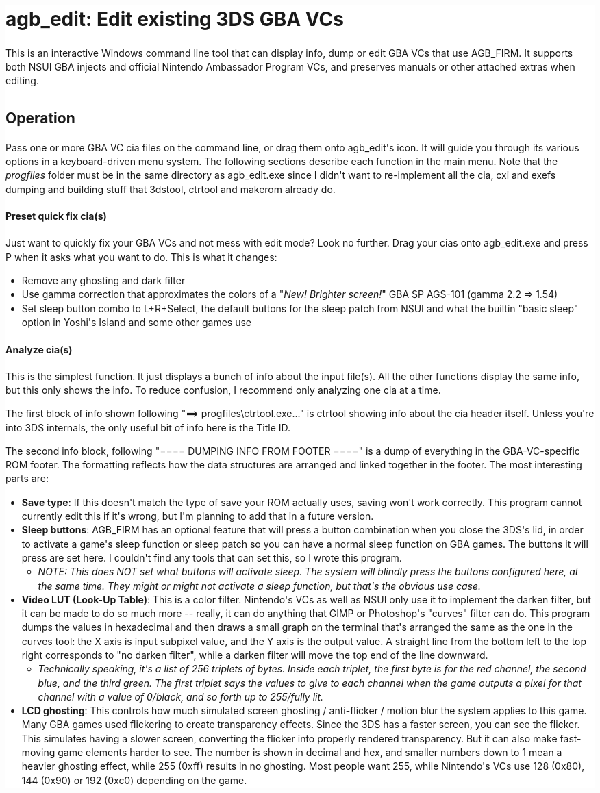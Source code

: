 # agb_edit: Edit existing 3DS GBA VCs
This is an interactive Windows command line tool that can display info, dump or edit GBA VCs that use AGB\_FIRM. It supports both NSUI GBA injects and official Nintendo Ambassador Program VCs, and preserves manuals or other attached extras when editing.

## Operation
Pass one or more GBA VC cia files on the command line, or drag them onto agb\_edit's icon. It will guide you through its various options in a keyboard-driven menu system. The following sections describe each function in the main menu. Note that the *progfiles* folder must be in the same directory as agb\_edit.exe since I didn't want to re-implement all the cia, cxi and exefs dumping and building stuff that [3dstool](https://github.com/dnasdw/3dstool), [ctrtool and makerom](https://github.com/3DSGuy/Project_CTR) already do.

#### Preset quick fix cia(s)
Just want to quickly fix your GBA VCs and not mess with edit mode? Look no further. Drag your cias onto agb\_edit.exe and press P when it asks what you want to do. This is what it changes:
 * Remove any ghosting and dark filter
 * Use gamma correction that approximates the colors of a "*New! Brighter screen!*" GBA SP AGS-101 (gamma 2.2 => 1.54)
 * Set sleep button combo to L+R+Select, the default buttons for the sleep patch from NSUI and what the builtin "basic sleep" option in Yoshi's Island and some other games use

#### Analyze cia(s)
This is the simplest function. It just displays a bunch of info about the input file(s). All the other functions display the same info, but this only shows the info. To reduce confusion, I recommend only analyzing one cia at a time.

The first block of info shown following "==> progfiles\ctrtool.exe..." is ctrtool showing info about the cia header itself. Unless you're into 3DS internals, the only useful bit of info here is the Title ID.

The second info block, following "==== DUMPING INFO FROM FOOTER ====" is a dump of everything in the GBA-VC-specific ROM footer. The formatting reflects how the data structures are arranged and linked together in the footer. The most interesting parts are:
 * __Save type__: If this doesn't match the type of save your ROM actually uses, saving won't work correctly. This program cannot currently edit this if it's wrong, but I'm planning to add that in a future version.
 * __Sleep buttons__: AGB\_FIRM has an optional feature that will press a button combination when you close the 3DS's lid, in order to activate a game's sleep function or sleep patch so you can have a normal sleep function on GBA games. The buttons it will press are set here. I couldn't find any tools that can set this, so I wrote this program.
   * *NOTE: This does NOT set what buttons will activate sleep. The system will blindly press the buttons configured here, at the same time. They might or might not activate a sleep function, but that's the obvious use case.*
 * __Video LUT (Look-Up Table)__: This is a color filter. Nintendo's VCs as well as NSUI only use it to implement the darken filter, but it can be made to do so much more -- really, it can do anything that GIMP or Photoshop's "curves" filter can do. This program dumps the values in hexadecimal and then draws a small graph on the terminal that's arranged the same as the one in the curves tool: the X axis is input subpixel value, and the Y axis is the output value. A straight line from the bottom left to the top right corresponds to "no darken filter", while a darken filter will move the top end of the line downward.
   * *Technically speaking, it's a list of 256 triplets of bytes. Inside each triplet, the first byte is for the red channel, the second blue, and the third green. The first triplet says the values to give to each channel when the game outputs a pixel for that channel with a value of 0/black, and so forth up to 255/fully lit.*
 * __LCD ghosting__: This controls how much simulated screen ghosting / anti-flicker / motion blur the system applies to this game. Many GBA games used flickering to create transparency effects. Since the 3DS has a faster screen, you can see the flicker. This simulates having a slower screen, converting the flicker into properly rendered transparency. But it can also make fast-moving game elements harder to see. The number is shown in decimal and hex, and smaller numbers down to 1 mean a heavier ghosting effect, while 255 (0xff) results in no ghosting. Most people want 255, while Nintendo's VCs use 128 (0x80), 144 (0x90) or 192 (0xc0) depending on the game.
